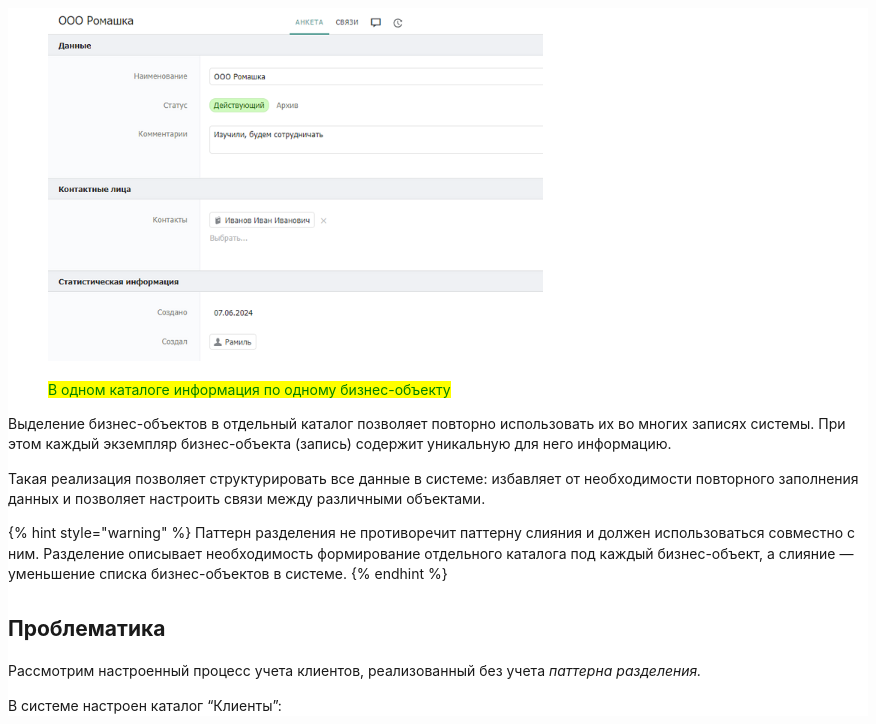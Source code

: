 <figure><img src="../../.gitbook/assets/2 (15).png" alt="" width="495"><figcaption><p><mark style="color:green;">В одном каталоге информация по одному бизнес-объекту</mark></p></figcaption></figure>

</div>

Выделение бизнес-объектов в отдельный каталог позволяет повторно использовать их во многих записях системы. При этом каждый экземпляр бизнес-объекта (запись) содержит уникальную для него информацию.

Такая реализация позволяет структурировать все данные в системе: избавляет от необходимости повторного заполнения данных и позволяет настроить связи между различными объектами.

{% hint style="warning" %}
Паттерн разделения не противоречит паттерну слияния и должен использоваться совместно с ним. Разделение описывает необходимость формирование отдельного каталога под каждый бизнес-объект, а слияние — уменьшение списка бизнес-объектов в системе.
{% endhint %}

## Проблематика

Рассмотрим настроенный процесс учета клиентов, реализованный без учета _паттерна разделения._

В системе настроен каталог “Клиенты”:
